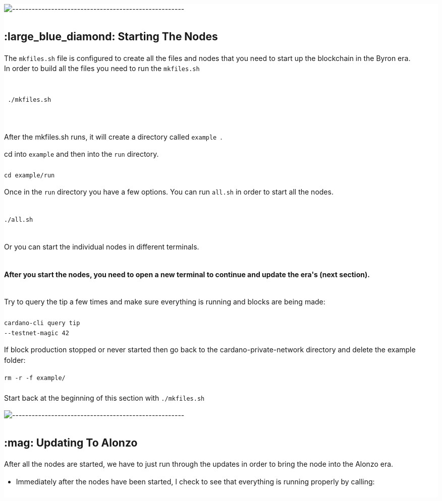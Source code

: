 </code>
</pre>



![-----------------------------------------------------](https://raw.githubusercontent.com/andreasbm/readme/master/assets/lines/rainbow.png)


<h2 id="starting-the-nodes"> :large_blue_diamond: Starting The Nodes</h2>

<p align="justify"> 
  The <code>mkfiles.sh</code> file is configured to create all the files and nodes that you need to start up the blockchain in the Byron era. <br>
  In order to build all the files you need to run the <code>mkfiles.sh</code><br><br>
  
 <code>
 ./mkfiles.sh
 </code><br><br>
 
 After the mkfiles.sh runs, it will create a directory called <code>example </code>.
  
  cd into <code>example</code> and then into the <code>run</code> directory.<br><br>
  <code>cd example/run</code>
  
  Once in the <code>run</code> directory you have a few options. You can run <code>all.sh</code> in order to start all the nodes.<br><br>
  
  <code>./all.sh</code><br><br>
  
  Or you can start the individual nodes in different terminals. <br><br>
	
<b>After you start the nodes, you need to open a new terminal to continue and update the era's (next section).</b><br><br>
	
Try to query the tip a few times and make sure everything is running and blocks are being made:<br><br>
	<code>cardano-cli query tip --testnet-magic 42</code>

If block production stopped or never started then go back to the cardano-private-network directory and delete the example folder:

<code>rm -r -f example/</code><br><br>
Start back at the beginning of this section with <code>./mkfiles.sh</code>
  
</p>


![-----------------------------------------------------](https://raw.githubusercontent.com/andreasbm/readme/master/assets/lines/rainbow.png)


<h2 id="updating-to-alonzo"> :mag: Updating To Alonzo</h2>

<p align="justify">
  After all the nodes are started, we have to just run through the updates in order to bring the node into the Alonzo era.<br>
</p>
<p align="justify">
<ul>
  <li>
    Immediately after  the nodes have been started, I check to see that everything is running properly by calling:<br><br>
    